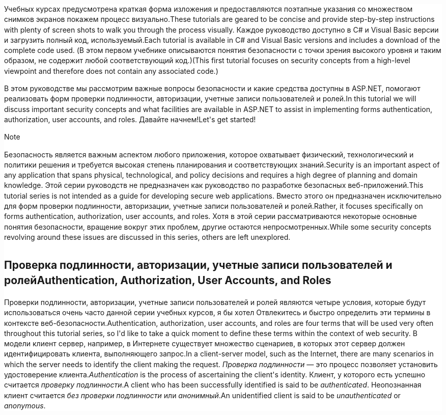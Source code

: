 <span data-ttu-id="b1b9d-123">Учебных курсах предусмотрена краткая форма изложения и предоставляются поэтапные указания со множеством снимков экранов покажем процесс визуально.</span><span class="sxs-lookup"><span data-stu-id="b1b9d-123">These tutorials are geared to be concise and provide step-by-step instructions with plenty of screen shots to walk you through the process visually.</span></span> <span data-ttu-id="b1b9d-124">Каждое руководство доступно в C# и Visual Basic версии и загрузить полный код, используемый.</span><span class="sxs-lookup"><span data-stu-id="b1b9d-124">Each tutorial is available in C# and Visual Basic versions and includes a download of the complete code used.</span></span> <span data-ttu-id="b1b9d-125">(В этом первом учебнике описываются понятия безопасности с точки зрения высокого уровня и таким образом, не содержит любой соответствующий код.)</span><span class="sxs-lookup"><span data-stu-id="b1b9d-125">(This first tutorial focuses on security concepts from a high-level viewpoint and therefore does not contain any associated code.)</span></span>

<span data-ttu-id="b1b9d-126">В этом руководстве мы рассмотрим важные вопросы безопасности и какие средства доступны в ASP.NET, помогают реализовать форм проверки подлинности, авторизации, учетные записи пользователей и ролей.</span><span class="sxs-lookup"><span data-stu-id="b1b9d-126">In this tutorial we will discuss important security concepts and what facilities are available in ASP.NET to assist in implementing forms authentication, authorization, user accounts, and roles.</span></span> <span data-ttu-id="b1b9d-127">Давайте начнем!</span><span class="sxs-lookup"><span data-stu-id="b1b9d-127">Let's get started!</span></span>

> [!NOTE]
> <span data-ttu-id="b1b9d-128">Безопасность является важным аспектом любого приложения, которое охватывает физический, технологический и политики решения и требуется высокая степень планирования и соответствующих знаний.</span><span class="sxs-lookup"><span data-stu-id="b1b9d-128">Security is an important aspect of any application that spans physical, technological, and policy decisions and requires a high degree of planning and domain knowledge.</span></span> <span data-ttu-id="b1b9d-129">Этой серии руководств не предназначен как руководство по разработке безопасных веб-приложений.</span><span class="sxs-lookup"><span data-stu-id="b1b9d-129">This tutorial series is not intended as a guide for developing secure web applications.</span></span> <span data-ttu-id="b1b9d-130">Вместо этого он предназначен исключительно для форм проверки подлинности, авторизации, учетные записи пользователей и ролей.</span><span class="sxs-lookup"><span data-stu-id="b1b9d-130">Rather, it focuses specifically on forms authentication, authorization, user accounts, and roles.</span></span> <span data-ttu-id="b1b9d-131">Хотя в этой серии рассматриваются некоторые основные понятия безопасности, вращение вокруг этих проблем, другие остаются непросмотренных.</span><span class="sxs-lookup"><span data-stu-id="b1b9d-131">While some security concepts revolving around these issues are discussed in this series, others are left unexplored.</span></span>

## <a name="authentication-authorization-user-accounts-and-roles"></a><span data-ttu-id="b1b9d-132">Проверка подлинности, авторизации, учетные записи пользователей и ролей</span><span class="sxs-lookup"><span data-stu-id="b1b9d-132">Authentication, Authorization, User Accounts, and Roles</span></span>

<span data-ttu-id="b1b9d-133">Проверки подлинности, авторизации, учетные записи пользователей и ролей являются четыре условия, которые будут использоваться очень часто данной серии учебных курсов, я бы хотел Отвлекитесь и быстро определить эти термины в контексте веб-безопасности.</span><span class="sxs-lookup"><span data-stu-id="b1b9d-133">Authentication, authorization, user accounts, and roles are four terms that will be used very often throughout this tutorial series, so I'd like to take a quick moment to define these terms within the context of web security.</span></span> <span data-ttu-id="b1b9d-134">В модели клиент сервер, например, в Интернете существует множество сценариев, в которых этот сервер должен идентифицировать клиента, выполняющего запрос.</span><span class="sxs-lookup"><span data-stu-id="b1b9d-134">In a client-server model, such as the Internet, there are many scenarios in which the server needs to identify the client making the request.</span></span> <span data-ttu-id="b1b9d-135">*Проверка подлинности* — это процесс позволяет установить удостоверение клиента.</span><span class="sxs-lookup"><span data-stu-id="b1b9d-135">*Authentication* is the process of ascertaining the client's identity.</span></span> <span data-ttu-id="b1b9d-136">Клиент, у которого есть успешно считается *проверку подлинности*.</span><span class="sxs-lookup"><span data-stu-id="b1b9d-136">A client who has been successfully identified is said to be *authenticated*.</span></span> <span data-ttu-id="b1b9d-137">Неопознанная клиент считается *без проверки подлинности* или *анонимный*.</span><span class="sxs-lookup"><span data-stu-id="b1b9d-137">An unidentified client is said to be *unauthenticated* or *anonymous*.</span></span>
